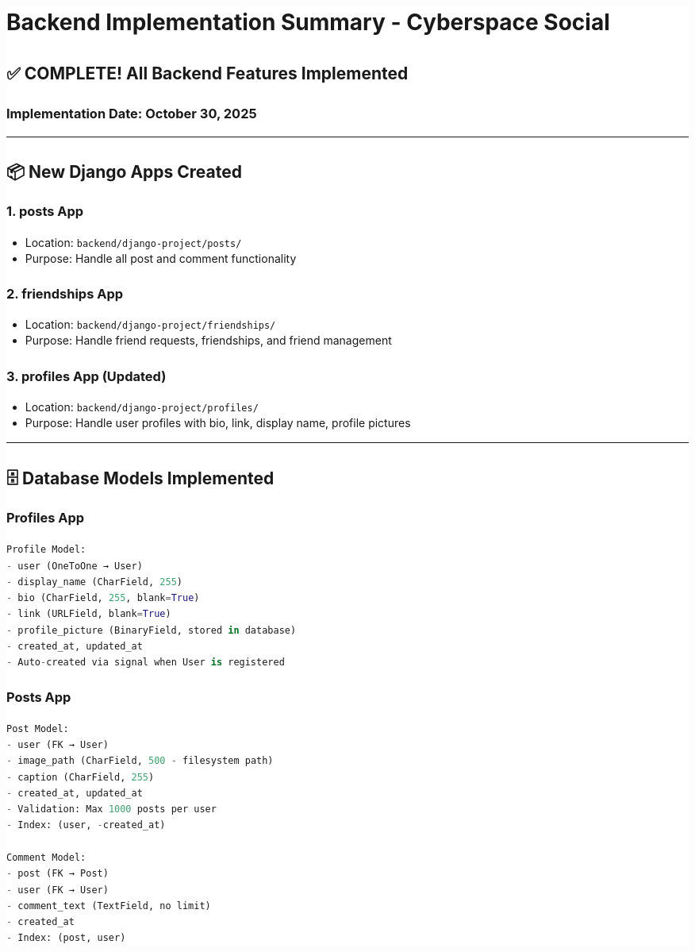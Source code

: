 # Backend Implementation Summary - Cyberspace Social

## ✅ COMPLETE! All Backend Features Implemented

### Implementation Date: October 30, 2025

---

## 📦 New Django Apps Created

### 1. **posts** App
- Location: `backend/django-project/posts/`
- Purpose: Handle all post and comment functionality

### 2. **friendships** App  
- Location: `backend/django-project/friendships/`
- Purpose: Handle friend requests, friendships, and friend management

### 3. **profiles** App (Updated)
- Location: `backend/django-project/profiles/`
- Purpose: Handle user profiles with bio, link, display name, profile pictures

---

## 🗄️ Database Models Implemented

### Profiles App
```python
Profile Model:
- user (OneToOne → User)
- display_name (CharField, 255)
- bio (CharField, 255, blank=True)
- link (URLField, blank=True)
- profile_picture (BinaryField, stored in database)
- created_at, updated_at
- Auto-created via signal when User is registered
```

### Posts App
```python
Post Model:
- user (FK → User)
- image_path (CharField, 500 - filesystem path)
- caption (CharField, 255)
- created_at, updated_at
- Validation: Max 1000 posts per user
- Index: (user, -created_at)

Comment Model:
- post (FK → Post)
- user (FK → User)
- comment_text (TextField, no limit)
- created_at
- Index: (post, user)
```

